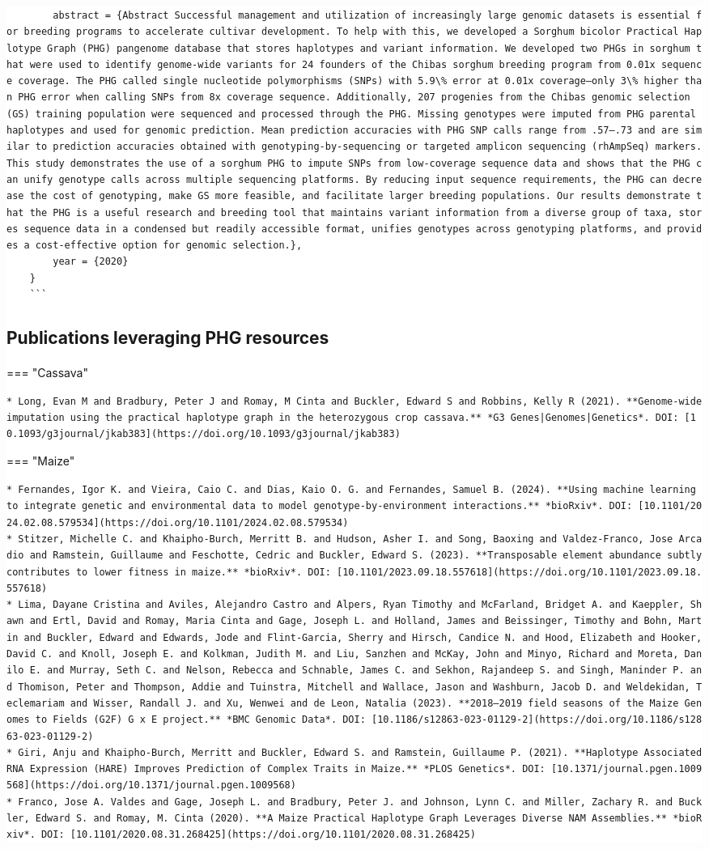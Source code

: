             abstract = {Abstract Successful management and utilization of increasingly large genomic datasets is essential for breeding programs to accelerate cultivar development. To help with this, we developed a Sorghum bicolor Practical Haplotype Graph (PHG) pangenome database that stores haplotypes and variant information. We developed two PHGs in sorghum that were used to identify genome-wide variants for 24 founders of the Chibas sorghum breeding program from 0.01x sequence coverage. The PHG called single nucleotide polymorphisms (SNPs) with 5.9\% error at 0.01x coverage—only 3\% higher than PHG error when calling SNPs from 8x coverage sequence. Additionally, 207 progenies from the Chibas genomic selection (GS) training population were sequenced and processed through the PHG. Missing genotypes were imputed from PHG parental haplotypes and used for genomic prediction. Mean prediction accuracies with PHG SNP calls range from .57–.73 and are similar to prediction accuracies obtained with genotyping-by-sequencing or targeted amplicon sequencing (rhAmpSeq) markers. This study demonstrates the use of a sorghum PHG to impute SNPs from low-coverage sequence data and shows that the PHG can unify genotype calls across multiple sequencing platforms. By reducing input sequence requirements, the PHG can decrease the cost of genotyping, make GS more feasible, and facilitate larger breeding populations. Our results demonstrate that the PHG is a useful research and breeding tool that maintains variant information from a diverse group of taxa, stores sequence data in a condensed but readily accessible format, unifies genotypes across genotyping platforms, and provides a cost-effective option for genomic selection.},
            year = {2020}
        }
        ```

## Publications leveraging PHG resources

=== "Cassava"

    * Long, Evan M and Bradbury, Peter J and Romay, M Cinta and Buckler, Edward S and Robbins, Kelly R (2021). **Genome-wide imputation using the practical haplotype graph in the heterozygous crop cassava.** *G3 Genes|Genomes|Genetics*. DOI: [10.1093/g3journal/jkab383](https://doi.org/10.1093/g3journal/jkab383)

=== "Maize"

    * Fernandes, Igor K. and Vieira, Caio C. and Dias, Kaio O. G. and Fernandes, Samuel B. (2024). **Using machine learning to integrate genetic and environmental data to model genotype-by-environment interactions.** *bioRxiv*. DOI: [10.1101/2024.02.08.579534](https://doi.org/10.1101/2024.02.08.579534)
    * Stitzer, Michelle C. and Khaipho-Burch, Merritt B. and Hudson, Asher I. and Song, Baoxing and Valdez-Franco, Jose Arcadio and Ramstein, Guillaume and Feschotte, Cedric and Buckler, Edward S. (2023). **Transposable element abundance subtly contributes to lower fitness in maize.** *bioRxiv*. DOI: [10.1101/2023.09.18.557618](https://doi.org/10.1101/2023.09.18.557618)
    * Lima, Dayane Cristina and Aviles, Alejandro Castro and Alpers, Ryan Timothy and McFarland, Bridget A. and Kaeppler, Shawn and Ertl, David and Romay, Maria Cinta and Gage, Joseph L. and Holland, James and Beissinger, Timothy and Bohn, Martin and Buckler, Edward and Edwards, Jode and Flint-Garcia, Sherry and Hirsch, Candice N. and Hood, Elizabeth and Hooker, David C. and Knoll, Joseph E. and Kolkman, Judith M. and Liu, Sanzhen and McKay, John and Minyo, Richard and Moreta, Danilo E. and Murray, Seth C. and Nelson, Rebecca and Schnable, James C. and Sekhon, Rajandeep S. and Singh, Maninder P. and Thomison, Peter and Thompson, Addie and Tuinstra, Mitchell and Wallace, Jason and Washburn, Jacob D. and Weldekidan, Teclemariam and Wisser, Randall J. and Xu, Wenwei and de Leon, Natalia (2023). **2018–2019 field seasons of the Maize Genomes to Fields (G2F) G x E project.** *BMC Genomic Data*. DOI: [10.1186/s12863-023-01129-2](https://doi.org/10.1186/s12863-023-01129-2)
    * Giri, Anju and Khaipho-Burch, Merritt and Buckler, Edward S. and Ramstein, Guillaume P. (2021). **Haplotype Associated RNA Expression (HARE) Improves Prediction of Complex Traits in Maize.** *PLOS Genetics*. DOI: [10.1371/journal.pgen.1009568](https://doi.org/10.1371/journal.pgen.1009568)
    * Franco, Jose A. Valdes and Gage, Joseph L. and Bradbury, Peter J. and Johnson, Lynn C. and Miller, Zachary R. and Buckler, Edward S. and Romay, M. Cinta (2020). **A Maize Practical Haplotype Graph Leverages Diverse NAM Assemblies.** *bioRxiv*. DOI: [10.1101/2020.08.31.268425](https://doi.org/10.1101/2020.08.31.268425)
